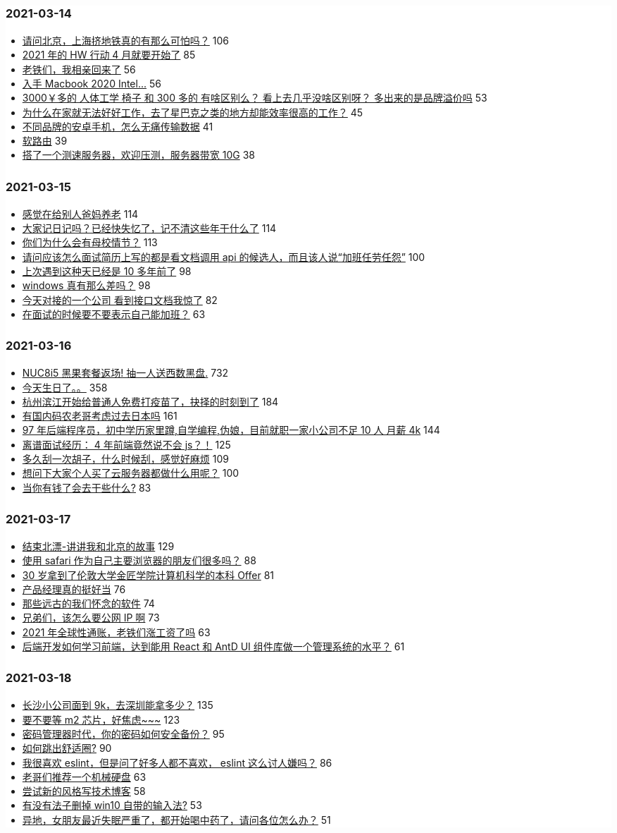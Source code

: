 ### 2021-03-14 
- [请问北京，上海挤地铁真的有那么可怕吗？](https://www.v2ex.com/t/761382) 106
- [2021 年的 HW 行动 4 月就要开始了](https://www.v2ex.com/t/761372) 85
- [老铁们，我相亲回来了](https://www.v2ex.com/t/761379) 56
- [入手 Macbook 2020 Intel...](https://www.v2ex.com/t/761488) 56
- [3000￥多的 人体工学 椅子 和 300 多的 有啥区别么？ 看上去几乎没啥区别呀？ 多出来的是品牌溢价吗](https://www.v2ex.com/t/761421) 53
- [为什么在家就无法好好工作，去了星巴克之类的地方却能效率很高的工作？](https://www.v2ex.com/t/761445) 45
- [不同品牌的安卓手机，怎么无痛传输数据](https://www.v2ex.com/t/761471) 41
- [软路由](https://www.v2ex.com/t/761443) 39
- [搭了一个测速服务器，欢迎压测，服务器带宽 10G](https://www.v2ex.com/t/761503) 38 

### 2021-03-15 
- [感觉在给别人爸妈养老](https://www.v2ex.com/t/761692) 114
- [大家记日记吗？已经快失忆了，记不清这些年干什么了](https://www.v2ex.com/t/761594) 114
- [你们为什么会有母校情节？](https://www.v2ex.com/t/761595) 113
- [请问应该怎么面试简历上写的都是看文档调用 api 的候选人，而且该人说“加班任劳任怨”](https://www.v2ex.com/t/761621) 100
- [上次遇到这种天已经是 10 多年前了](https://www.v2ex.com/t/761639) 98
- [windows 真有那么差吗？](https://www.v2ex.com/t/761788) 98
- [今天对接的一个公司 看到接口文档我惊了](https://www.v2ex.com/t/761703) 82
- [在面试的时候要不要表示自己能加班？](https://www.v2ex.com/t/761630) 63 

### 2021-03-16 
- [NUC8i5 黑果套餐返场! 抽一人送西数黑盘.](https://www.v2ex.com/t/762040) 732
- [今天生日了。。](https://www.v2ex.com/t/761927) 358
- [杭州滨江开始给普通人免费打疫苗了，抉择的时刻到了](https://www.v2ex.com/t/761973) 184
- [有国内码农老哥考虑过去日本吗](https://www.v2ex.com/t/761926) 161
- [97 年后端程序员，初中学历家里蹲,自学编程,伪娘，目前就职一家小公司不足 10 人 月薪 4k](https://www.v2ex.com/t/762116) 144
- [离谱面试经历： 4 年前端竟然说不会 js？！](https://www.v2ex.com/t/761963) 125
- [多久刮一次胡子，什么时候刮，感觉好麻烦](https://www.v2ex.com/t/762079) 109
- [想问下大家个人买了云服务器都做什么用呢？](https://www.v2ex.com/t/762023) 100
- [当你有钱了会去干些什么?](https://www.v2ex.com/t/762037) 83 

### 2021-03-17 
- [结束北漂-讲讲我和北京的故事](https://www.v2ex.com/t/762381) 129
- [使用 safari 作为自己主要浏览器的朋友们很多吗？](https://www.v2ex.com/t/762285) 88
- [30 岁拿到了伦敦大学金匠学院计算机科学的本科 Offer](https://www.v2ex.com/t/762374) 81
- [产品经理真的挺好当](https://www.v2ex.com/t/762383) 76
- [那些远古的我们怀念的软件](https://www.v2ex.com/t/762504) 74
- [兄弟们，该怎么要公网 IP 啊](https://www.v2ex.com/t/762315) 73
- [2021 年全球性通账，老铁们涨工资了吗](https://www.v2ex.com/t/762445) 63
- [后端开发如何学习前端，达到能用 React 和 AntD UI 组件库做一个管理系统的水平？](https://www.v2ex.com/t/762361) 61 

### 2021-03-18 
- [长沙小公司面到 9k，去深圳能拿多少？](https://www.v2ex.com/t/762681) 135
- [要不要等 m2 芯片，好焦虑~~~](https://www.v2ex.com/t/762693) 123
- [密码管理器时代，你的密码如何安全备份？](https://www.v2ex.com/t/762689) 95
- [如何跳出舒适圈?](https://www.v2ex.com/t/762692) 90
- [我很喜欢 eslint，但是问了好多人都不喜欢， eslint 这么讨人嫌吗？](https://www.v2ex.com/t/762621) 86
- [老哥们推荐一个机械硬盘](https://www.v2ex.com/t/762714) 63
- [尝试新的风格写技术博客](https://www.v2ex.com/t/762732) 58
- [有没有法子删掉 win10 自带的输入法?](https://www.v2ex.com/t/762662) 53
- [异地，女朋友最近失眠严重了，都开始喝中药了，请问各位怎么办？](https://www.v2ex.com/t/762792) 51 
